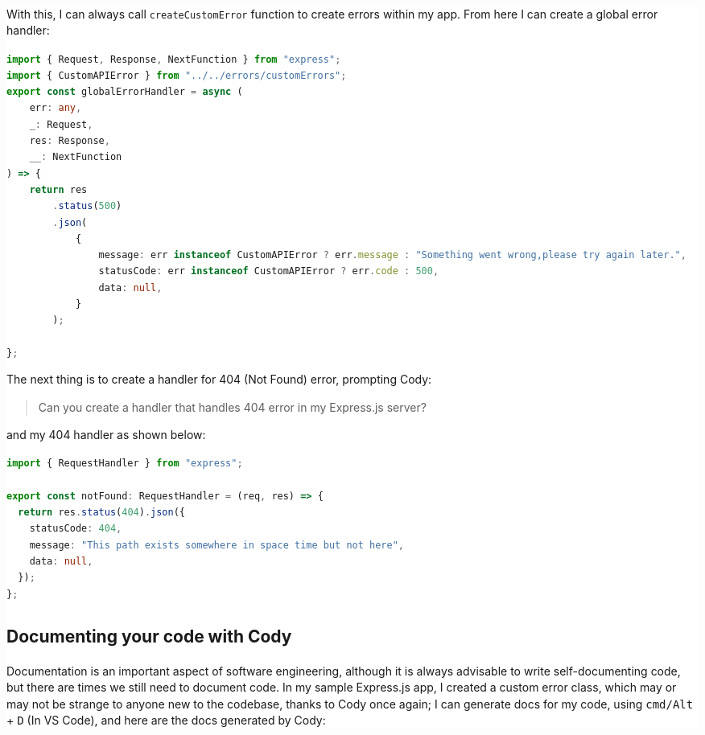 With this, I can always call `createCustomError` function to create errors within my app. From here I can create a global error handler:

```typescript
import { Request, Response, NextFunction } from "express";
import { CustomAPIError } from "../../errors/customErrors";
export const globalErrorHandler = async (
    err: any,
    _: Request,
    res: Response,
    __: NextFunction
) => {
    return res
        .status(500)
        .json(
            {
                message: err instanceof CustomAPIError ? err.message : "Something went wrong,please try again later.",
                statusCode: err instanceof CustomAPIError ? err.code : 500,
                data: null,
            }
        );

};
```

The next thing is to create a handler for 404 (Not Found) error, prompting Cody:

> Can you create a handler that handles 404 error in my Express.js server?

and my 404 handler as shown below:

```typescript
import { RequestHandler } from "express";

export const notFound: RequestHandler = (req, res) => {
  return res.status(404).json({
    statusCode: 404,
    message: "This path exists somewhere in space time but not here",
    data: null,
  });
};
```

## Documenting your code with Cody

Documentation is an important aspect of software engineering, although it is always advisable to write self-documenting code, but there are times we still need to document code. In my sample Express.js app, I created a custom error class, which may or may not be strange to anyone new to the codebase, thanks to Cody once again; I can generate docs for my code, using <kbd>cmd/Alt</kbd> + <kbd>D</kbd> (In VS Code), and here are the docs generated by Cody:

<Figure
  src="https://storage.googleapis.com/sourcegraph-assets/blog/speeding-up-your-nodejs-development-with-cody/image_004.png"
/>
